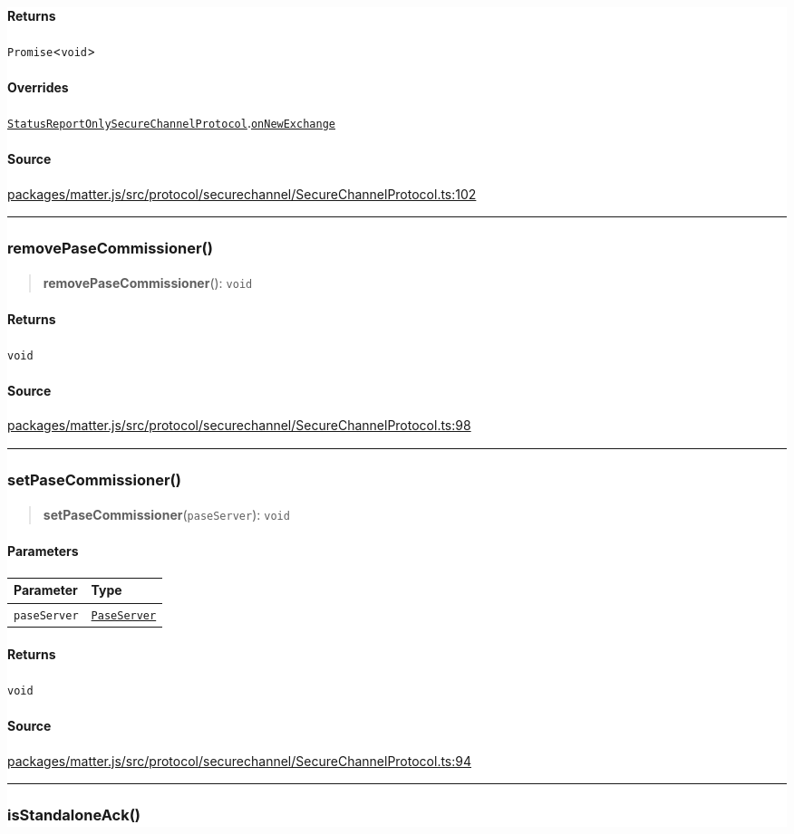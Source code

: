 #### Returns

`Promise`\<`void`\>

#### Overrides

[`StatusReportOnlySecureChannelProtocol`](StatusReportOnlySecureChannelProtocol.md).[`onNewExchange`](StatusReportOnlySecureChannelProtocol.md#onnewexchange)

#### Source

[packages/matter.js/src/protocol/securechannel/SecureChannelProtocol.ts:102](https://github.com/project-chip/matter.js/blob/7a8cbb56b87d4ccf34bec5a9a95ab40a1711324f/packages/matter.js/src/protocol/securechannel/SecureChannelProtocol.ts#L102)

***

### removePaseCommissioner()

> **removePaseCommissioner**(): `void`

#### Returns

`void`

#### Source

[packages/matter.js/src/protocol/securechannel/SecureChannelProtocol.ts:98](https://github.com/project-chip/matter.js/blob/7a8cbb56b87d4ccf34bec5a9a95ab40a1711324f/packages/matter.js/src/protocol/securechannel/SecureChannelProtocol.ts#L98)

***

### setPaseCommissioner()

> **setPaseCommissioner**(`paseServer`): `void`

#### Parameters

| Parameter | Type |
| :------ | :------ |
| `paseServer` | [`PaseServer`](../../../../session/export/classes/PaseServer.md) |

#### Returns

`void`

#### Source

[packages/matter.js/src/protocol/securechannel/SecureChannelProtocol.ts:94](https://github.com/project-chip/matter.js/blob/7a8cbb56b87d4ccf34bec5a9a95ab40a1711324f/packages/matter.js/src/protocol/securechannel/SecureChannelProtocol.ts#L94)

***

### isStandaloneAck()
